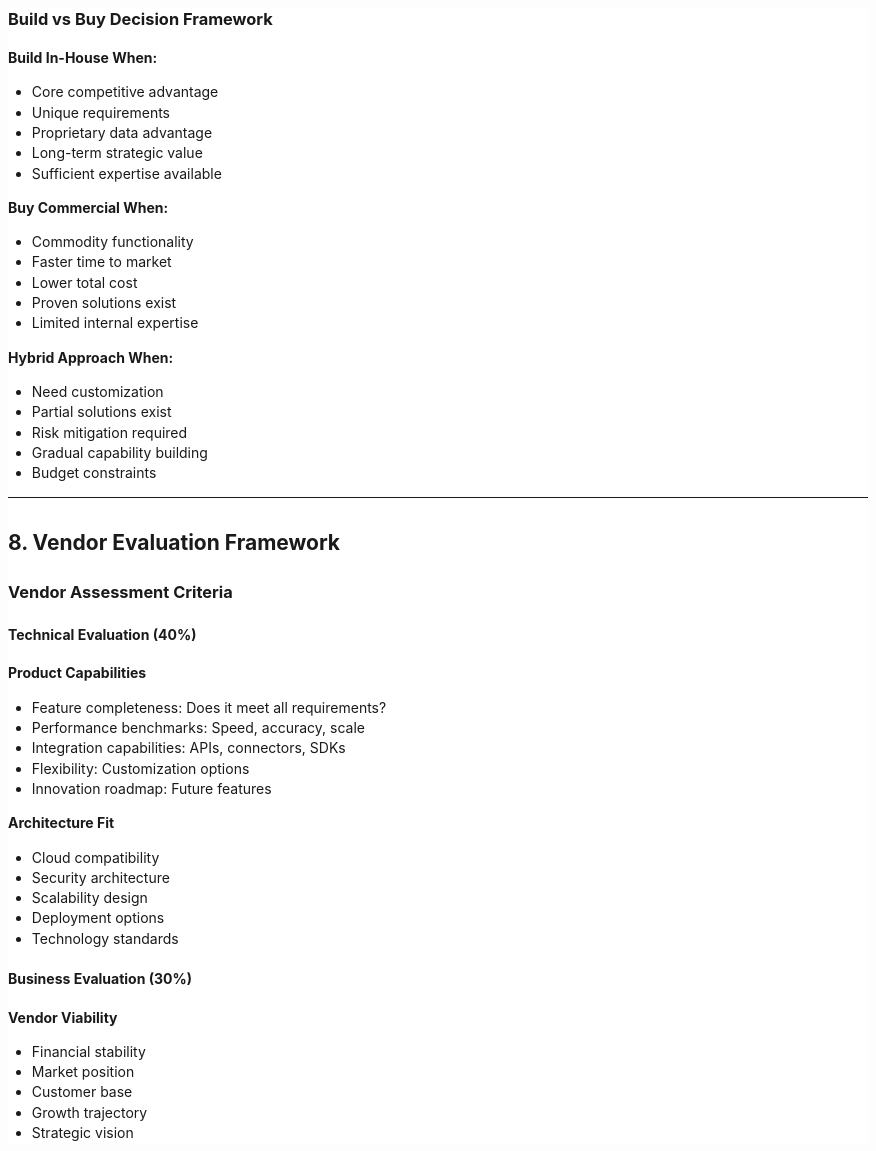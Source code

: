 ### Build vs Buy Decision Framework

**Build In-House When:**
- Core competitive advantage
- Unique requirements
- Proprietary data advantage
- Long-term strategic value
- Sufficient expertise available

**Buy Commercial When:**
- Commodity functionality
- Faster time to market
- Lower total cost
- Proven solutions exist
- Limited internal expertise

**Hybrid Approach When:**
- Need customization
- Partial solutions exist
- Risk mitigation required
- Gradual capability building
- Budget constraints

---

## 8. Vendor Evaluation Framework

### Vendor Assessment Criteria

#### Technical Evaluation (40%)
**Product Capabilities**
- Feature completeness: Does it meet all requirements?
- Performance benchmarks: Speed, accuracy, scale
- Integration capabilities: APIs, connectors, SDKs
- Flexibility: Customization options
- Innovation roadmap: Future features

**Architecture Fit**
- Cloud compatibility
- Security architecture
- Scalability design
- Deployment options
- Technology standards

#### Business Evaluation (30%)
**Vendor Viability**
- Financial stability
- Market position
- Customer base
- Growth trajectory
- Strategic vision

